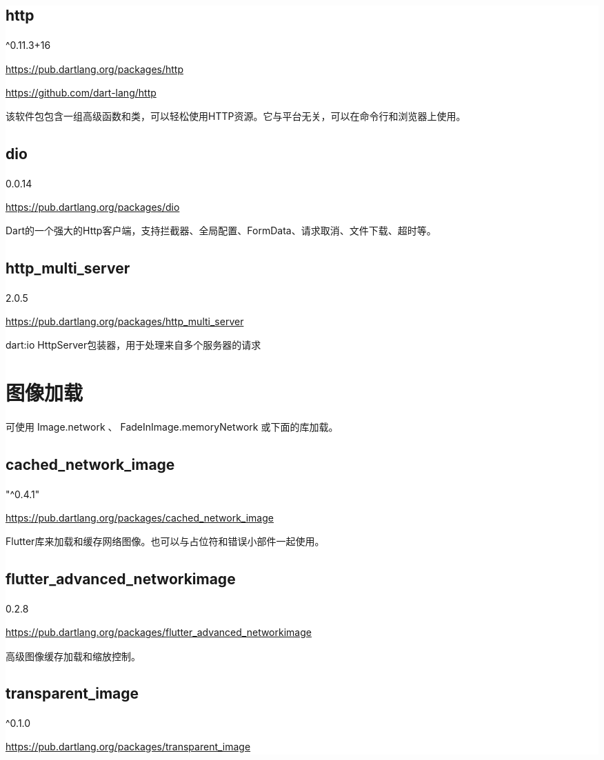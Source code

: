  

## http 

^0.11.3+16

https://pub.dartlang.org/packages/http

https://github.com/dart-lang/http

该软件包包含一组高级函数和类，可以轻松使用HTTP资源。它与平台无关，可以在命令行和浏览器上使用。

## dio

0.0.14

https://pub.dartlang.org/packages/dio

Dart的一个强大的Http客户端，支持拦截器、全局配置、FormData、请求取消、文件下载、超时等。

## http_multi_server

2.0.5

https://pub.dartlang.org/packages/http_multi_server

dart:io HttpServer包装器，用于处理来自多个服务器的请求

 

# 图像加载

 

可使用 Image.network 、 FadeInImage.memoryNetwork 或下面的库加载。

## cached_network_image

"^0.4.1"

https://pub.dartlang.org/packages/cached_network_image

Flutter库来加载和缓存网络图像。也可以与占位符和错误小部件一起使用。

## flutter_advanced_networkimage

0.2.8

https://pub.dartlang.org/packages/flutter_advanced_networkimage

高级图像缓存加载和缩放控制。

## transparent_image

^0.1.0

https://pub.dartlang.org/packages/transparent_image
